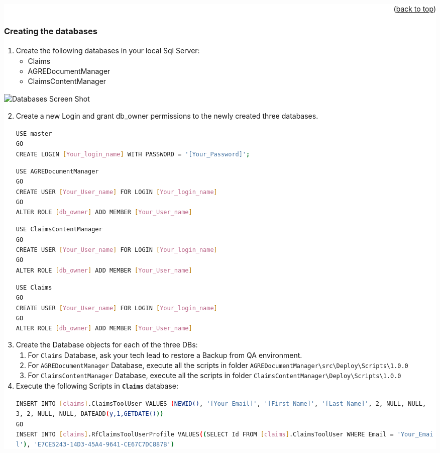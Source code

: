 <p align="right">(<a href="#top">back to top</a>)</p>

### Creating the databases
1. Create the following databases in your local Sql Server:
    <ul>
      <li>Claims</li>
      <li>AGREDocumentManager</li>
      <li>ClaimsContentManager</li>
    </ul>


![Databases Screen Shot][databases-screenshot]
  
2. Create a new Login and grant db_owner permissions to the newly created three databases.
   ```sh
   USE master
   GO
   CREATE LOGIN [Your_login_name] WITH PASSWORD = '[Your_Password]';
   ```
   ```sh
   USE AGREDocumentManager
   GO
   CREATE USER [Your_User_name] FOR LOGIN [Your_login_name]
   GO
   ALTER ROLE [db_owner] ADD MEMBER [Your_User_name]
   ```
   ```sh
   USE ClaimsContentManager
   GO
   CREATE USER [Your_User_name] FOR LOGIN [Your_login_name]
   GO
   ALTER ROLE [db_owner] ADD MEMBER [Your_User_name]
   ```
   ```sh
   USE Claims
   GO
   CREATE USER [Your_User_name] FOR LOGIN [Your_login_name]
   GO
   ALTER ROLE [db_owner] ADD MEMBER [Your_User_name]
   ```
3. Create the Database objects for each of the three DBs:
   1. For `Claims` Database, ask your tech lead to restore a Backup from QA environment.
   2. For `AGREDocumentManager` Database, execute all the scripts in folder `AGREDocumentManager\src\Deploy\Scripts\1.0.0`
   3. For `ClaimsContentManager` Database, execute all the scripts in folder `ClaimsContentManager\Deploy\Scripts\1.0.0`
4. Execute the following Scripts in <strong>`Claims`</strong> database:
   ```sh
   INSERT INTO [claims].ClaimsToolUser VALUES (NEWID(), '[Your_Email]', '[First_Name]', '[Last_Name]', 2, NULL, NULL, 3, 2, NULL, NULL, DATEADD(y,1,GETDATE()))
   GO
   INSERT INTO [claims].RfClaimsToolUserProfile VALUES((SELECT Id FROM [claims].ClaimsToolUser WHERE Email = 'Your_Email'), 'E7CE5243-14D3-45A4-9641-CE67C7DC887B')
   ```


[product-screenshot]: images/screenshot.png
[databases-screenshot]: images/databases.png
[rabbit-screenshot]: images/rabbitmq.png
[claimsconfig-screenshot]: images/claimswebconfig.png
[workflowappconfig-screenshot]: images/workflowappconfig.png
[ewsappconfig-screenshot]: images/ewsappconfig.png
[backgroundappconfig-screenshot]: images/backgroundappconfig.png
[documentwebconfig-screenshot]: images/documentwebconfig.png
[contentmanagerwebconfig-screenshot]: images/contentmanagerwebconfig.png
[logo-screenshot]: images/logo.png
